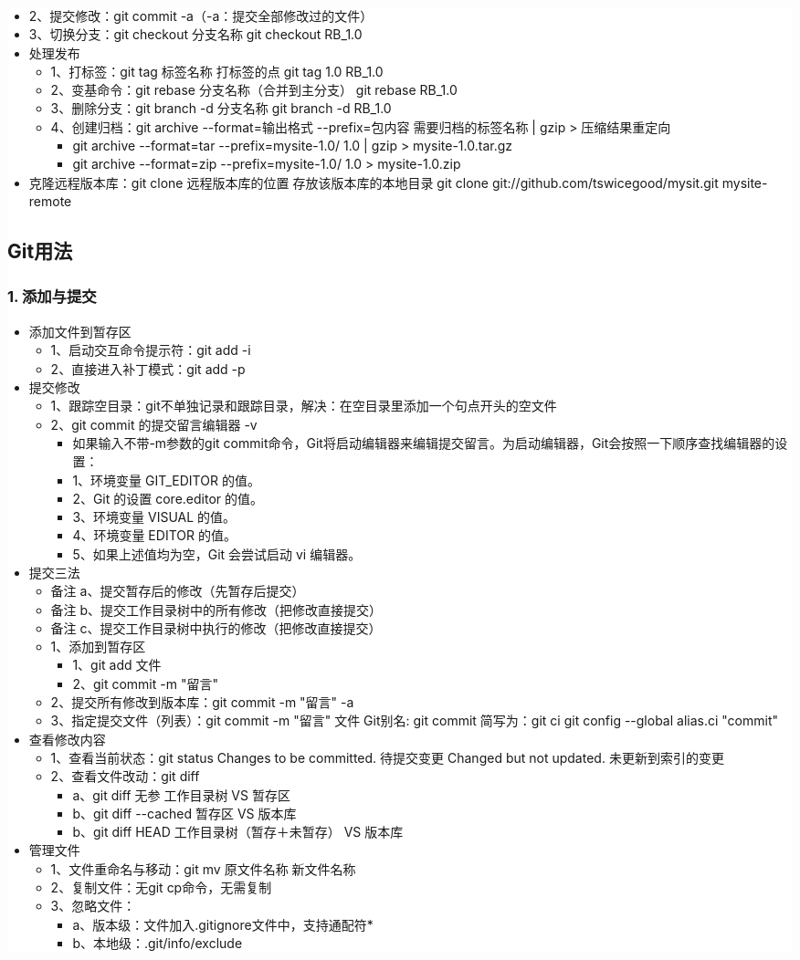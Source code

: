   - 2、提交修改：git commit -a（-a：提交全部修改过的文件）
  - 3、切换分支：git checkout 分支名称
    git checkout RB_1.0
- 处理发布
  - 1、打标签：git tag 标签名称 打标签的点
    git tag 1.0 RB_1.0
  - 2、变基命令：git rebase 分支名称（合并到主分支）
    git rebase RB_1.0
  - 3、删除分支：git branch -d 分支名称
    git branch -d RB_1.0
  - 4、创建归档：git archive --format=输出格式 --prefix=包内容 需要归档的标签名称 | gzip > 压缩结果重定向
    - git archive --format=tar --prefix=mysite-1.0/ 1.0 | gzip > mysite-1.0.tar.gz
    - git archive --format=zip --prefix=mysite-1.0/ 1.0 > mysite-1.0.zip
- 克隆远程版本库：git clone 远程版本库的位置 存放该版本库的本地目录
  git clone git://github.com/tswicegood/mysit.git mysite-remote

## Git用法

### 1. 添加与提交

- 添加文件到暂存区
  - 1、启动交互命令提示符：git add -i
  - 2、直接进入补丁模式：git add -p
- 提交修改
  - 1、跟踪空目录：git不单独记录和跟踪目录，解决：在空目录里添加一个句点开头的空文件
  - 2、git commit 的提交留言编辑器 -v
    - 如果输入不带-m参数的git commit命令，Git将启动编辑器来编辑提交留言。为启动编辑器，Git会按照一下顺序查找编辑器的设置：
    - 1、环境变量 GIT_EDITOR 的值。
    - 2、Git 的设置 core.editor 的值。
    - 3、环境变量 VISUAL 的值。
    - 4、环境变量 EDITOR 的值。
    - 5、如果上述值均为空，Git 会尝试启动 vi 编辑器。
- 提交三法
  - 备注 a、提交暂存后的修改（先暂存后提交）
  - 备注 b、提交工作目录树中的所有修改（把修改直接提交）
  - 备注 c、提交工作目录树中执行的修改（把修改直接提交）
  - 1、添加到暂存区
    - 1、git add 文件
    - 2、git commit -m "留言"
  - 2、提交所有修改到版本库：git commit -m "留言" -a
  - 3、指定提交文件（列表）：git commit -m "留言" 文件
    Git别名:
    git commit 简写为：git ci
    git config --global alias.ci "commit"
- 查看修改内容
  - 1、查看当前状态：git status
    Changes to be committed. 待提交变更
    Changed but not updated. 未更新到索引的变更
  - 2、查看文件改动：git diff
    - a、git diff 无参 工作目录树 VS 暂存区
    - b、git diff --cached 暂存区 VS 版本库
    - b、git diff HEAD 工作目录树（暂存＋未暂存） VS 版本库
- 管理文件
  - 1、文件重命名与移动：git mv 原文件名称 新文件名称
  - 2、复制文件：无git cp命令，无需复制
  - 3、忽略文件：
    - a、版本级：文件加入.gitignore文件中，支持通配符*
    - b、本地级：.git/info/exclude
